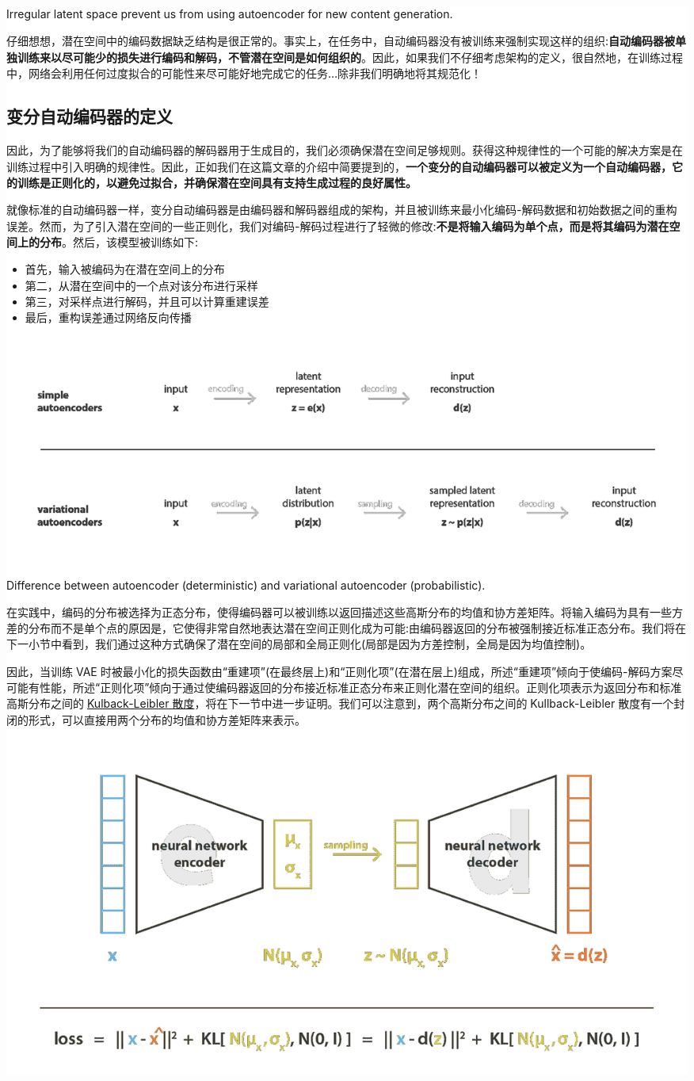 Irregular latent space prevent us from using autoencoder for new content generation.

仔细想想，潜在空间中的编码数据缺乏结构是很正常的。事实上，在任务中，自动编码器没有被训练来强制实现这样的组织:**自动编码器被单独训练来以尽可能少的损失进行编码和解码，不管潜在空间是如何组织的**。因此，如果我们不仔细考虑架构的定义，很自然地，在训练过程中，网络会利用任何过度拟合的可能性来尽可能好地完成它的任务…除非我们明确地将其规范化！

## 变分自动编码器的定义

因此，为了能够将我们的自动编码器的解码器用于生成目的，我们必须确保潜在空间足够规则。获得这种规律性的一个可能的解决方案是在训练过程中引入明确的规律性。因此，正如我们在这篇文章的介绍中简要提到的，**一个变分的自动编码器可以被定义为一个自动编码器，它的训练是正则化的，以避免过拟合，并确保潜在空间具有支持生成过程的良好属性。**

就像标准的自动编码器一样，变分自动编码器是由编码器和解码器组成的架构，并且被训练来最小化编码-解码数据和初始数据之间的重构误差。然而，为了引入潜在空间的一些正则化，我们对编码-解码过程进行了轻微的修改:**不是将输入编码为单个点，而是将其编码为潜在空间上的分布**。然后，该模型被训练如下:

*   首先，输入被编码为在潜在空间上的分布
*   第二，从潜在空间中的一个点对该分布进行采样
*   第三，对采样点进行解码，并且可以计算重建误差
*   最后，重构误差通过网络反向传播

![](img/9b7f9b59f0776c7f8b35ea3c8d13d9d9.png)

Difference between autoencoder (deterministic) and variational autoencoder (probabilistic).

在实践中，编码的分布被选择为正态分布，使得编码器可以被训练以返回描述这些高斯分布的均值和协方差矩阵。将输入编码为具有一些方差的分布而不是单个点的原因是，它使得非常自然地表达潜在空间正则化成为可能:由编码器返回的分布被强制接近标准正态分布。我们将在下一小节中看到，我们通过这种方式确保了潜在空间的局部和全局正则化(局部是因为方差控制，全局是因为均值控制)。

因此，当训练 VAE 时被最小化的损失函数由“重建项”(在最终层上)和“正则化项”(在潜在层上)组成，所述“重建项”倾向于使编码-解码方案尽可能有性能，所述“正则化项”倾向于通过使编码器返回的分布接近标准正态分布来正则化潜在空间的组织。正则化项表示为返回分布和标准高斯分布之间的 [Kulback-Leibler 散度](https://en.wikipedia.org/wiki/Kullback–Leibler_divergence)，将在下一节中进一步证明。我们可以注意到，两个高斯分布之间的 Kullback-Leibler 散度有一个封闭的形式，可以直接用两个分布的均值和协方差矩阵来表示。

![](img/b71204c1d966de678efa62ad4e093b5f.png)